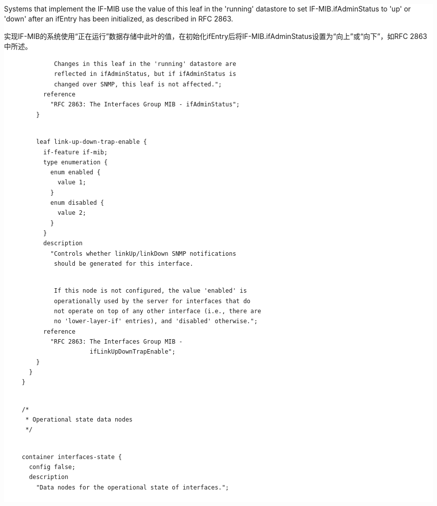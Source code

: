 Systems that implement the IF-MIB use the value of this leaf in the 'running' datastore to set IF-MIB.ifAdminStatus to 'up' or 'down' after an ifEntry has been initialized, as described in RFC 2863.

实现IF-MIB的系统使用“正在运行”数据存储中此叶的值，在初始化ifEntry后将IF-MIB.ifAdminStatus设置为“向上”或“向下”，如RFC 2863中所述。

```
              Changes in this leaf in the 'running' datastore are
              reflected in ifAdminStatus, but if ifAdminStatus is
              changed over SNMP, this leaf is not affected.";
           reference
             "RFC 2863: The Interfaces Group MIB - ifAdminStatus";
         }
        
```

```
         leaf link-up-down-trap-enable {
           if-feature if-mib;
           type enumeration {
             enum enabled {
               value 1;
             }
             enum disabled {
               value 2;
             }
           }
           description
             "Controls whether linkUp/linkDown SNMP notifications
              should be generated for this interface.
        
```

```
              If this node is not configured, the value 'enabled' is
              operationally used by the server for interfaces that do
              not operate on top of any other interface (i.e., there are
              no 'lower-layer-if' entries), and 'disabled' otherwise.";
           reference
             "RFC 2863: The Interfaces Group MIB -
                        ifLinkUpDownTrapEnable";
         }
       }
     }
        
```

```
     /*
      * Operational state data nodes
      */
        
```

```
     container interfaces-state {
       config false;
       description
         "Data nodes for the operational state of interfaces.";
        
```
